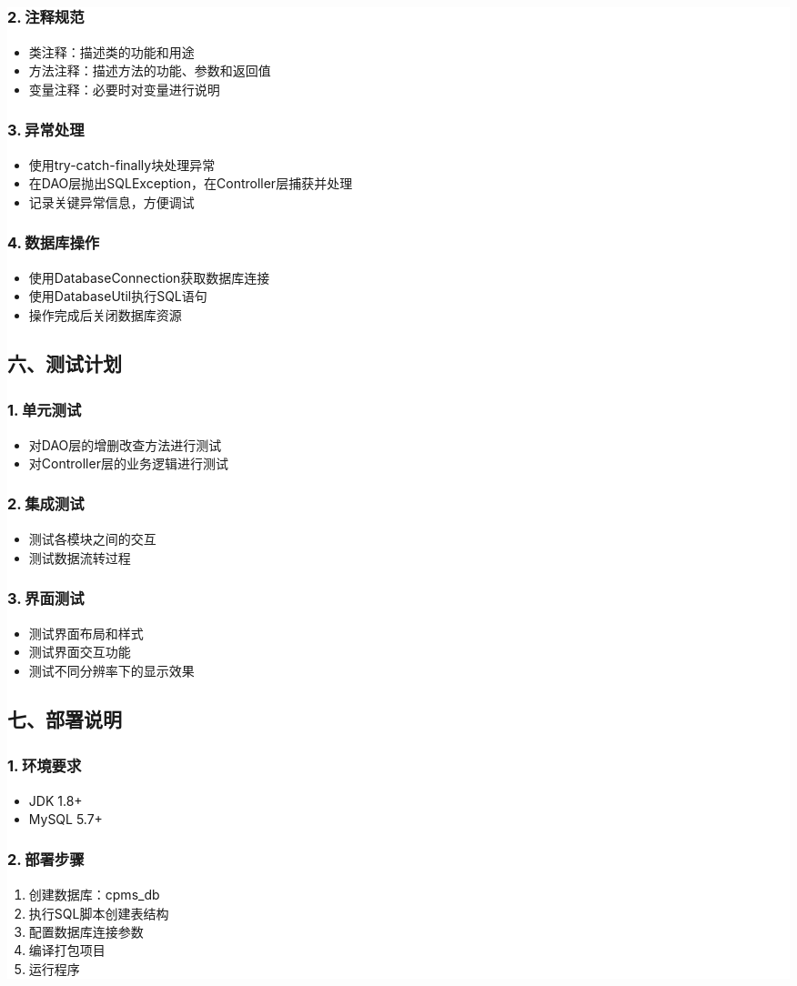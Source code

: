 ### 2. 注释规范

- 类注释：描述类的功能和用途
- 方法注释：描述方法的功能、参数和返回值
- 变量注释：必要时对变量进行说明

### 3. 异常处理

- 使用try-catch-finally块处理异常
- 在DAO层抛出SQLException，在Controller层捕获并处理
- 记录关键异常信息，方便调试

### 4. 数据库操作

- 使用DatabaseConnection获取数据库连接
- 使用DatabaseUtil执行SQL语句
- 操作完成后关闭数据库资源

## 六、测试计划

### 1. 单元测试

- 对DAO层的增删改查方法进行测试
- 对Controller层的业务逻辑进行测试

### 2. 集成测试

- 测试各模块之间的交互
- 测试数据流转过程

### 3. 界面测试

- 测试界面布局和样式
- 测试界面交互功能
- 测试不同分辨率下的显示效果

## 七、部署说明

### 1. 环境要求

- JDK 1.8+
- MySQL 5.7+

### 2. 部署步骤

1. 创建数据库：cpms_db
2. 执行SQL脚本创建表结构
3. 配置数据库连接参数
4. 编译打包项目
5. 运行程序